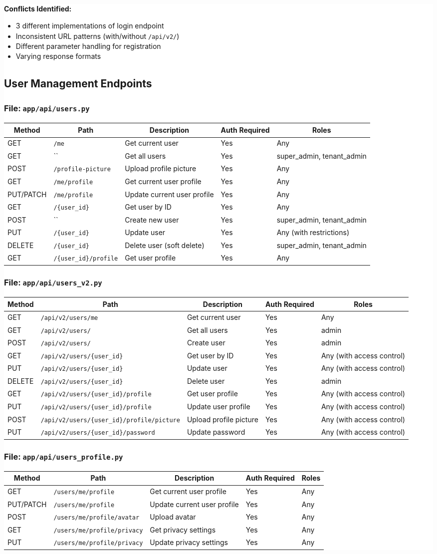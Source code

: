 **Conflicts Identified:**
- 3 different implementations of login endpoint
- Inconsistent URL patterns (with/without `/api/v2/`)
- Different parameter handling for registration
- Varying response formats

## User Management Endpoints

### File: `app/api/users.py`
| Method | Path | Description | Auth Required | Roles |
|--------|------|-------------|---------------|-------|
| GET | `/me` | Get current user | Yes | Any |
| GET | `` | Get all users | Yes | super_admin, tenant_admin |
| POST | `/profile-picture` | Upload profile picture | Yes | Any |
| GET | `/me/profile` | Get current user profile | Yes | Any |
| PUT/PATCH | `/me/profile` | Update current user profile | Yes | Any |
| GET | `/{user_id}` | Get user by ID | Yes | Any |
| POST | `` | Create new user | Yes | super_admin, tenant_admin |
| PUT | `/{user_id}` | Update user | Yes | Any (with restrictions) |
| DELETE | `/{user_id}` | Delete user (soft delete) | Yes | super_admin, tenant_admin |
| GET | `/{user_id}/profile` | Get user profile | Yes | Any |

### File: `app/api/users_v2.py`
| Method | Path | Description | Auth Required | Roles |
|--------|------|-------------|---------------|-------|
| GET | `/api/v2/users/me` | Get current user | Yes | Any |
| GET | `/api/v2/users/` | Get all users | Yes | admin |
| POST | `/api/v2/users/` | Create user | Yes | admin |
| GET | `/api/v2/users/{user_id}` | Get user by ID | Yes | Any (with access control) |
| PUT | `/api/v2/users/{user_id}` | Update user | Yes | Any (with access control) |
| DELETE | `/api/v2/users/{user_id}` | Delete user | Yes | admin |
| GET | `/api/v2/users/{user_id}/profile` | Get user profile | Yes | Any (with access control) |
| PUT | `/api/v2/users/{user_id}/profile` | Update user profile | Yes | Any (with access control) |
| POST | `/api/v2/users/{user_id}/profile/picture` | Upload profile picture | Yes | Any (with access control) |
| PUT | `/api/v2/users/{user_id}/password` | Update password | Yes | Any (with access control) |

### File: `app/api/users_profile.py`
| Method | Path | Description | Auth Required | Roles |
|--------|------|-------------|---------------|-------|
| GET | `/users/me/profile` | Get current user profile | Yes | Any |
| PUT/PATCH | `/users/me/profile` | Update current user profile | Yes | Any |
| POST | `/users/me/profile/avatar` | Upload avatar | Yes | Any |
| GET | `/users/me/profile/privacy` | Get privacy settings | Yes | Any |
| PUT | `/users/me/profile/privacy` | Update privacy settings | Yes | Any |